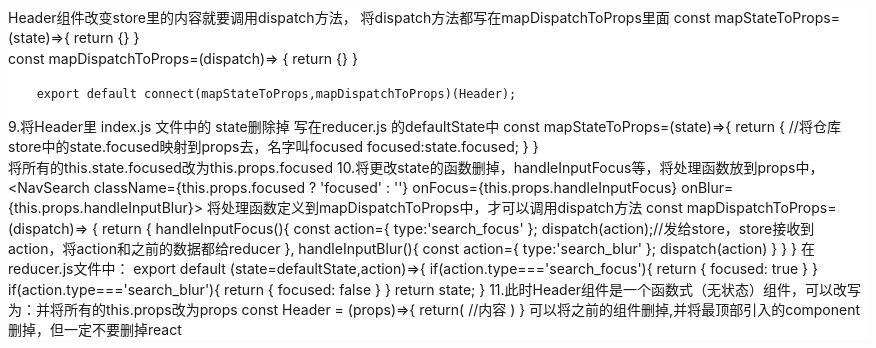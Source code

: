 Header组件改变store里的内容就要调用dispatch方法，
将dispatch方法都写在mapDispatchToProps里面
        const mapStateToProps=(state)=>{
            return {}
        }  
        const mapDispatchToProps=(dispatch)=> {
            return {}
        }

        export default connect(mapStateToProps,mapDispatchToProps)(Header);
9.将Header里 index.js 文件中的 state删除掉 写在reducer.js 的defaultState中
    const mapStateToProps=(state)=>{
        return {
            //将仓库store中的state.focused映射到props去，名字叫focused
            focused:state.focused;
        }
    }  
将所有的this.state.focused改为this.props.focused
10.将更改state的函数删掉，handleInputFocus等，将处理函数放到props中，
    <NavSearch className={this.props.focused ? 'focused' : ''}
        onFocus={this.props.handleInputFocus}
        onBlur={this.props.handleInputBlur}>
    </NavSearch>
    将处理函数定义到mapDispatchToProps中，才可以调用dispatch方法
    const mapDispatchToProps=(dispatch)=> {
        return {
            handleInputFocus(){
                const action={
                    type:'search_focus'
                };
                dispatch(action);//发给store，store接收到action，将action和之前的数据都给reducer
            },
            handleInputBlur(){
                const action={
                    type:'search_blur'
                };
                dispatch(action)
            }
        }
    }
在reducer.js文件中：
    export default (state=defaultState,action)=>{
        if(action.type==='search_focus'){
            return {
                focused: true
            }
        }
        if(action.type==='search_blur'){
            return {
                focused: false
            }
        }
        return state;
    }
11.此时Header组件是一个函数式（无状态）组件，可以改写为：并将所有的this.props改为props
   const Header = (props)=>{
    return(
        //内容
    )
   }
可以将之前的组件删掉,并将最顶部引入的component删掉，但一定不要删掉react
